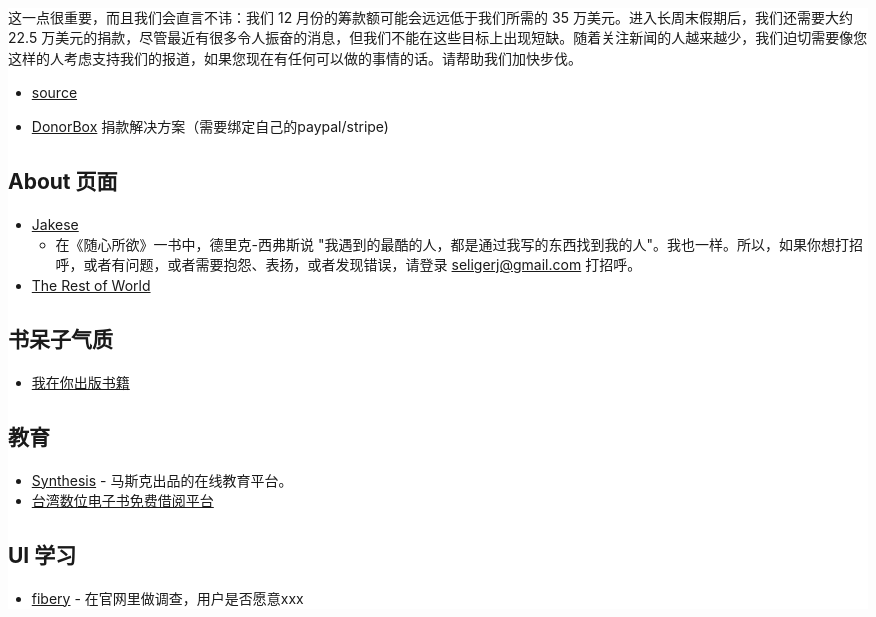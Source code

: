这一点很重要，而且我们会直言不讳：我们 12 月份的筹款额可能会远远低于我们所需的
35 万美元。进入长周末假期后，我们还需要大约 22.5
万美元的捐款，尽管最近有很多令人振奋的消息，但我们不能在这些目标上出现短缺。随着关注新闻的人越来越少，我们迫切需要像您这样的人考虑支持我们的报道，如果您现在有任何可以做的事情的话。请帮助我们加快步伐。

- [source](https://www.motherjones.com/)

- [DonorBox](https://donorbox.org/) 捐款解决方案（需要绑定自己的paypal/stripe)

## About 页面

- [Jakese](https://jakeseliger.com/about/)
  - 在《随心所欲》一书中，德里克-西弗斯说
    "我遇到的最酷的人，都是通过我写的东西找到我的人"。我也一样。所以，如果你想打招呼，或者有问题，或者需要抱怨、表扬，或者发现错误，请登录
    seligerj@gmail.com 打招呼。
- [The Rest of World](https://restofworld.org/about/)

## 书呆子气质

- [我在你出版书籍](https://laniakeabooks.org/how-it-works/)

## 教育

- [Synthesis](https://www.synthesis.com/tutor) - 马斯克出品的在线教育平台。
- [台湾数位电子书免费借阅平台](https://tphcc.ebook.hyread.com.tw/Template/RWD3.0/moccount_publisher-page.jsp?id=1395)

## UI 学习

- [fibery](https://fibery.io/) - 在官网里做调查，用户是否愿意xxx

